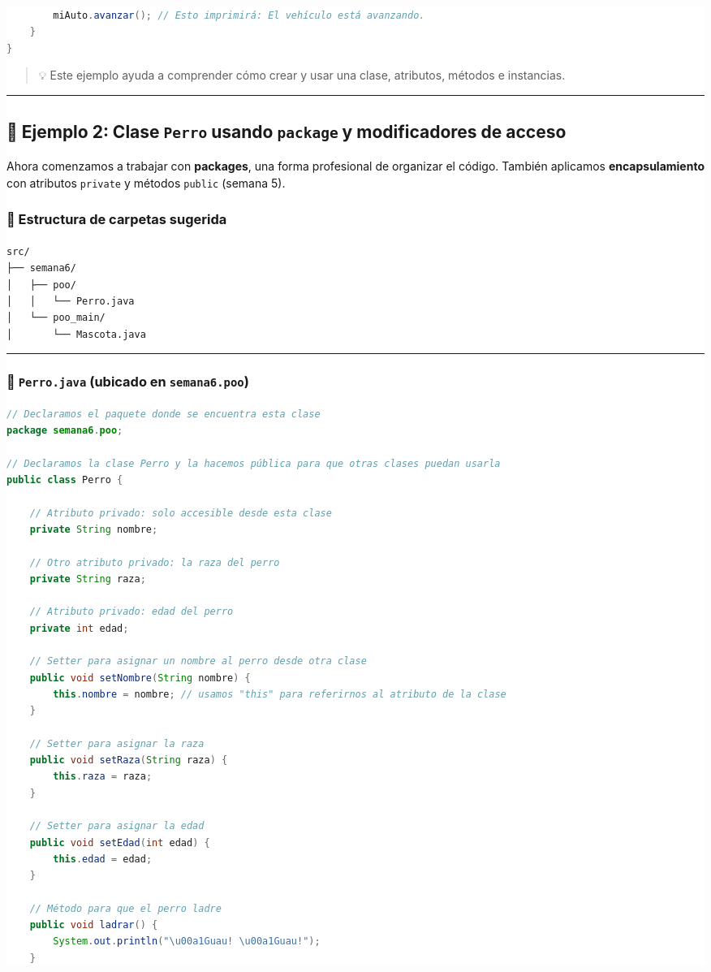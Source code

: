 ```java
        miAuto.avanzar(); // Esto imprimirá: El vehículo está avanzando.
    }
}
```

> 💡 Este ejemplo ayuda a comprender cómo crear y usar una clase, atributos, métodos e instancias.

---

## 📂 Ejemplo 2: Clase `Perro` usando `package` y modificadores de acceso

Ahora comenzamos a trabajar con **packages**, una forma profesional de organizar el código. También aplicamos **encapsulamiento** con atributos `private` y métodos `public` (semana 5).

### 📁 Estructura de carpetas sugerida

```
src/
├── semana6/
│   ├── poo/
│   │   └── Perro.java
│   └── poo_main/
│       └── Mascota.java
```

---

### 🐶 `Perro.java` (ubicado en `semana6.poo`)

```java
// Declaramos el paquete donde se encuentra esta clase
package semana6.poo;

// Declaramos la clase Perro y la hacemos pública para que otras clases puedan usarla
public class Perro {

    // Atributo privado: solo accesible desde esta clase
    private String nombre;

    // Otro atributo privado: la raza del perro
    private String raza;

    // Atributo privado: edad del perro
    private int edad;

    // Setter para asignar un nombre al perro desde otra clase
    public void setNombre(String nombre) {
        this.nombre = nombre; // usamos "this" para referirnos al atributo de la clase
    }

    // Setter para asignar la raza
    public void setRaza(String raza) {
        this.raza = raza;
    }

    // Setter para asignar la edad
    public void setEdad(int edad) {
        this.edad = edad;
    }

    // Método para que el perro ladre
    public void ladrar() {
        System.out.println("\u00a1Guau! \u00a1Guau!");
    }
```